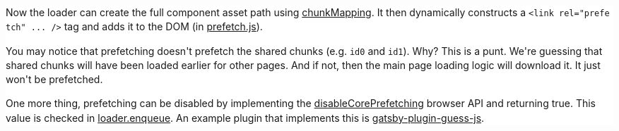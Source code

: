 Now the loader can create the full component asset path using [chunkMapping](https://github.com/gatsbyjs/gatsby/blob/master/packages/gatsby/cache-dir/loader.js#L69). It then dynamically constructs a `<link rel="prefetch" ... />` tag and adds it to the DOM (in [prefetch.js](https://github.com/gatsbyjs/gatsby/blob/master/packages/gatsby/cache-dir/prefetch.js)).

You may notice that prefetching doesn't prefetch the shared chunks (e.g. `id0` and `id1`). Why? This is a punt. We're guessing that shared chunks will have been loaded earlier for other pages. And if not, then the main page loading logic will download it. It just won't be prefetched.

One more thing, prefetching can be disabled by implementing the [disableCorePrefetching](/docs/reference/config-files/gatsby-browser/#disableCorePrefetching) browser API and returning true. This value is checked in [loader.enqueue](https://github.com/gatsbyjs/gatsby/blob/master/packages/gatsby/cache-dir/loader.js#L242). An example plugin that implements this is [gatsby-plugin-guess-js](https://github.com/gatsbyjs/gatsby/blob/master/packages/gatsby-plugin-guess-js/src/gatsby-browser.js#L3).
